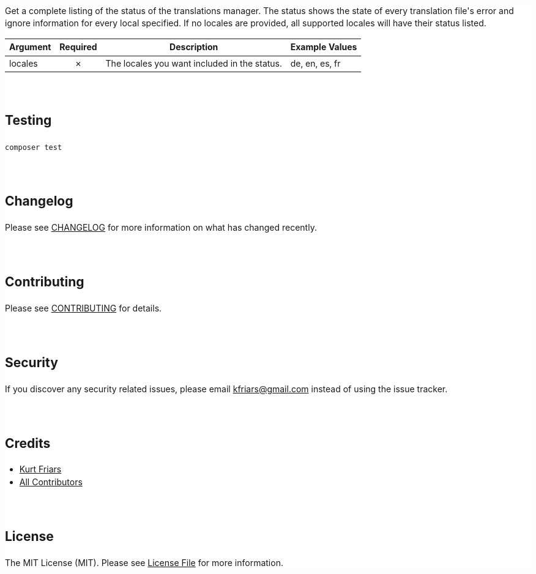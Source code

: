 Get a complete listing of the status of the translations manager. The status shows the state of every translation file's error and ignore information for every local specified. If no locales are provided, all supported locales will have their status listed.

| Argument  | Required    | Description                                         | Example Values  |
|-----------|:-----------:|-----------------------------------------------------|-----------------|
| locales   |      ✗      | The locales you want included in the status.        | de, en, es, fr  |

&nbsp;  
## Testing

```bash
composer test
```

&nbsp;  
## Changelog

Please see [CHANGELOG](CHANGELOG.md) for more information on what has changed recently.

&nbsp;  
## Contributing

Please see [CONTRIBUTING](CONTRIBUTING.md) for details.

&nbsp;  
## Security

If you discover any security related issues, please email kfriars@gmail.com instead of using the issue tracker.

&nbsp;  
## Credits

- [Kurt Friars](https://github.com/kfriars)
- [All Contributors](../../contributors)

&nbsp;  
## License

The MIT License (MIT). Please see [License File](LICENSE.md) for more information.
